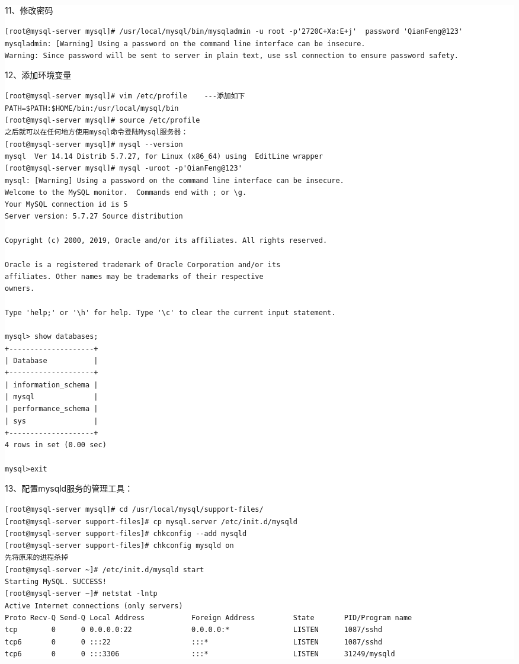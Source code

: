 11、修改密码

```shell
[root@mysql-server mysql]# /usr/local/mysql/bin/mysqladmin -u root -p'2720C+Xa:E+j'  password 'QianFeng@123'
mysqladmin: [Warning] Using a password on the command line interface can be insecure.
Warning: Since password will be sent to server in plain text, use ssl connection to ensure password safety.
```

12、添加环境变量

```shell
[root@mysql-server mysql]# vim /etc/profile    ---添加如下
PATH=$PATH:$HOME/bin:/usr/local/mysql/bin
[root@mysql-server mysql]# source /etc/profile
之后就可以在任何地方使用mysql命令登陆Mysql服务器：
[root@mysql-server mysql]# mysql --version
mysql  Ver 14.14 Distrib 5.7.27, for Linux (x86_64) using  EditLine wrapper
[root@mysql-server mysql]# mysql -uroot -p'QianFeng@123'
mysql: [Warning] Using a password on the command line interface can be insecure.
Welcome to the MySQL monitor.  Commands end with ; or \g.
Your MySQL connection id is 5
Server version: 5.7.27 Source distribution

Copyright (c) 2000, 2019, Oracle and/or its affiliates. All rights reserved.

Oracle is a registered trademark of Oracle Corporation and/or its
affiliates. Other names may be trademarks of their respective
owners.

Type 'help;' or '\h' for help. Type '\c' to clear the current input statement.

mysql> show databases;
+--------------------+
| Database           |
+--------------------+
| information_schema |
| mysql              |
| performance_schema |
| sys                |
+--------------------+
4 rows in set (0.00 sec)

mysql>exit
```

13、配置mysqld服务的管理工具：

```shell
[root@mysql-server mysql]# cd /usr/local/mysql/support-files/
[root@mysql-server support-files]# cp mysql.server /etc/init.d/mysqld
[root@mysql-server support-files]# chkconfig --add mysqld
[root@mysql-server support-files]# chkconfig mysqld on
先将原来的进程杀掉
[root@mysql-server ~]# /etc/init.d/mysqld start 
Starting MySQL. SUCCESS! 
[root@mysql-server ~]# netstat -lntp 
Active Internet connections (only servers)
Proto Recv-Q Send-Q Local Address           Foreign Address         State       PID/Program name    
tcp        0      0 0.0.0.0:22              0.0.0.0:*               LISTEN      1087/sshd           
tcp6       0      0 :::22                   :::*                    LISTEN      1087/sshd           
tcp6       0      0 :::3306                 :::*                    LISTEN      31249/mysqld        
```